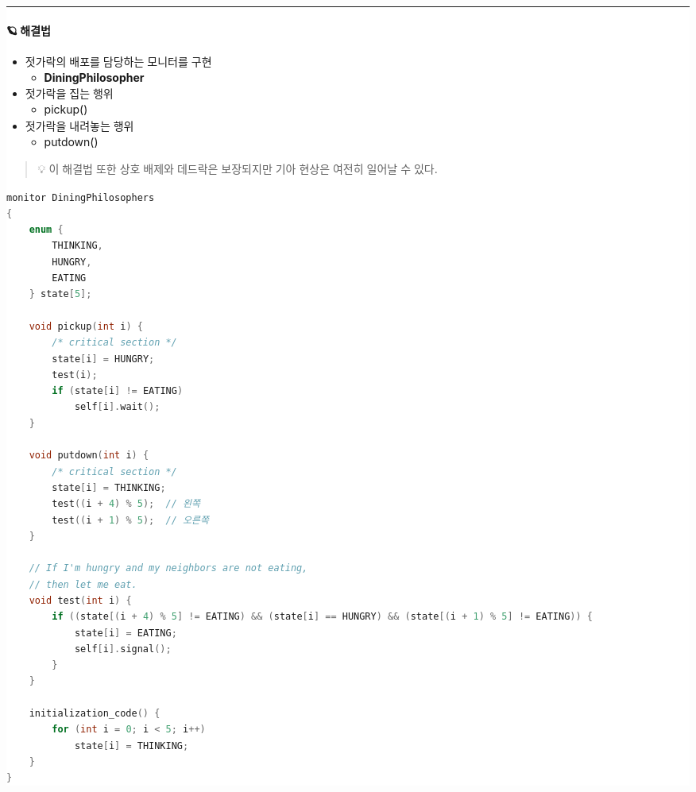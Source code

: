 ***

#### 🪐 해결법
- 젓가락의 배포를 담당하는 모니터를 구현
    - **DiningPhilosopher**
- 젓가락을 집는 행위
    - pickup()
- 젓가락을 내려놓는 행위
    - putdown()

> 💡 이 해결법 또한 상호 배제와 데드락은 보장되지만 기아 현상은 여전히 일어날 수 있다.

```c++
monitor DiningPhilosophers
{
    enum {
        THINKING, 
        HUNGRY, 
        EATING 
    } state[5];

    void pickup(int i) {
        /* critical section */
        state[i] = HUNGRY;
        test(i);
        if (state[i] != EATING)
            self[i].wait();
    }

    void putdown(int i) {
        /* critical section */
        state[i] = THINKING;
        test((i + 4) % 5);  // 왼쪽
        test((i + 1) % 5);  // 오른쪽
    }

    // If I'm hungry and my neighbors are not eating,
    // then let me eat.
    void test(int i) {
        if ((state[(i + 4) % 5] != EATING) && (state[i] == HUNGRY) && (state[(i + 1) % 5] != EATING)) {
            state[i] = EATING;
            self[i].signal();
        }
    }

    initialization_code() {
        for (int i = 0; i < 5; i++)
            state[i] = THINKING;
    }
}
```
